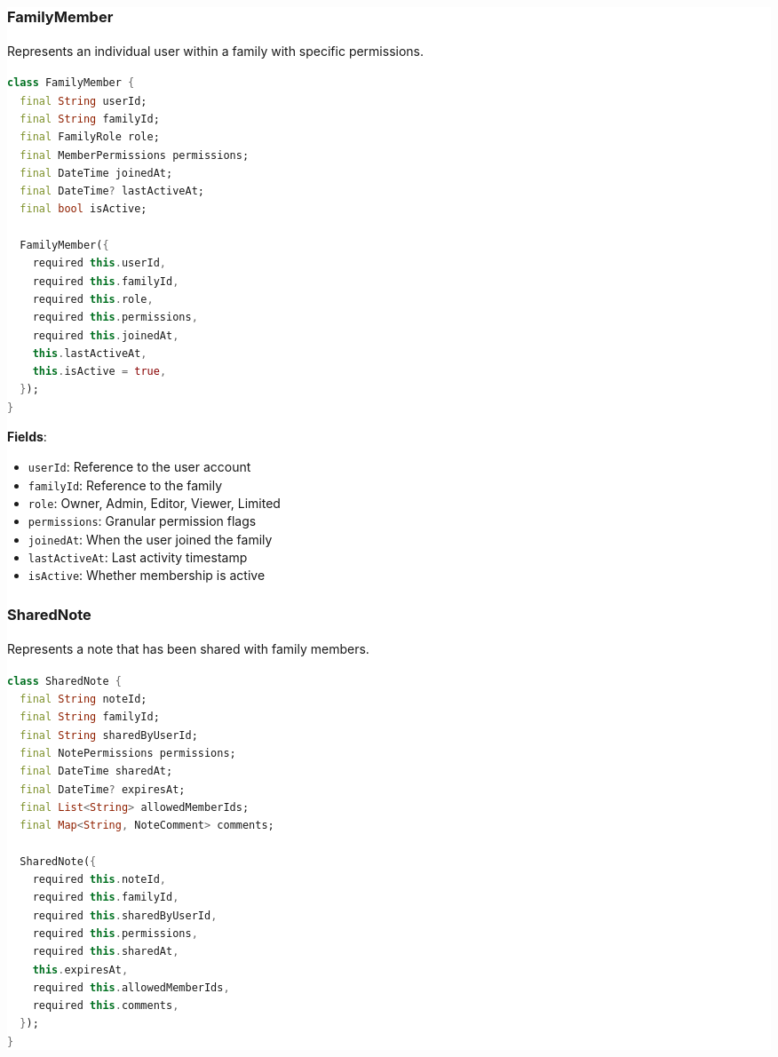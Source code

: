### FamilyMember
Represents an individual user within a family with specific permissions.

```dart
class FamilyMember {
  final String userId;
  final String familyId;
  final FamilyRole role;
  final MemberPermissions permissions;
  final DateTime joinedAt;
  final DateTime? lastActiveAt;
  final bool isActive;

  FamilyMember({
    required this.userId,
    required this.familyId,
    required this.role,
    required this.permissions,
    required this.joinedAt,
    this.lastActiveAt,
    this.isActive = true,
  });
}
```

**Fields**:
- `userId`: Reference to the user account
- `familyId`: Reference to the family
- `role`: Owner, Admin, Editor, Viewer, Limited
- `permissions`: Granular permission flags
- `joinedAt`: When the user joined the family
- `lastActiveAt`: Last activity timestamp
- `isActive`: Whether membership is active

### SharedNote
Represents a note that has been shared with family members.

```dart
class SharedNote {
  final String noteId;
  final String familyId;
  final String sharedByUserId;
  final NotePermissions permissions;
  final DateTime sharedAt;
  final DateTime? expiresAt;
  final List<String> allowedMemberIds;
  final Map<String, NoteComment> comments;

  SharedNote({
    required this.noteId,
    required this.familyId,
    required this.sharedByUserId,
    required this.permissions,
    required this.sharedAt,
    this.expiresAt,
    required this.allowedMemberIds,
    required this.comments,
  });
}
```
